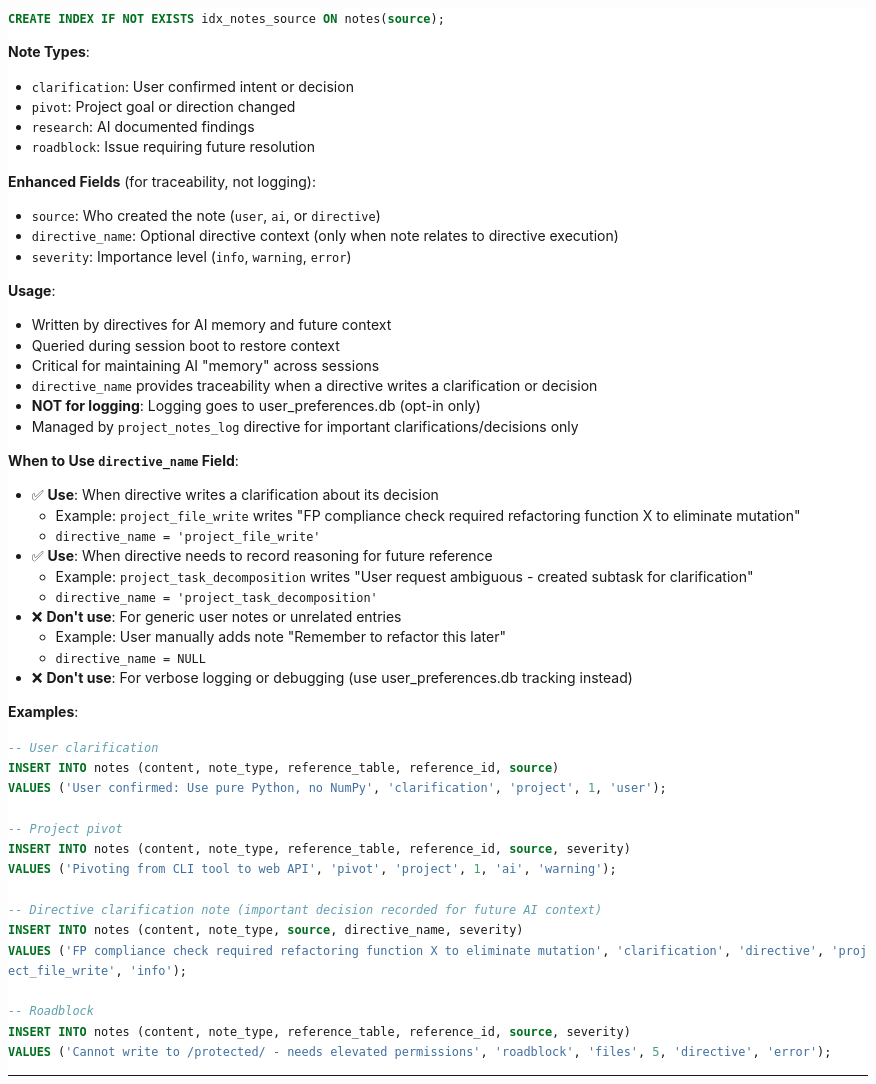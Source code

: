 ```sql
CREATE INDEX IF NOT EXISTS idx_notes_source ON notes(source);
```

**Note Types**:
- `clarification`: User confirmed intent or decision
- `pivot`: Project goal or direction changed
- `research`: AI documented findings
- `roadblock`: Issue requiring future resolution

**Enhanced Fields** (for traceability, not logging):
- `source`: Who created the note (`user`, `ai`, or `directive`)
- `directive_name`: Optional directive context (only when note relates to directive execution)
- `severity`: Importance level (`info`, `warning`, `error`)

**Usage**:
- Written by directives for AI memory and future context
- Queried during session boot to restore context
- Critical for maintaining AI "memory" across sessions
- `directive_name` provides traceability when a directive writes a clarification or decision
- **NOT for logging**: Logging goes to user_preferences.db (opt-in only)
- Managed by `project_notes_log` directive for important clarifications/decisions only

**When to Use `directive_name` Field**:
- ✅ **Use**: When directive writes a clarification about its decision
  - Example: `project_file_write` writes "FP compliance check required refactoring function X to eliminate mutation"
  - `directive_name = 'project_file_write'`
- ✅ **Use**: When directive needs to record reasoning for future reference
  - Example: `project_task_decomposition` writes "User request ambiguous - created subtask for clarification"
  - `directive_name = 'project_task_decomposition'`
- ❌ **Don't use**: For generic user notes or unrelated entries
  - Example: User manually adds note "Remember to refactor this later"
  - `directive_name = NULL`
- ❌ **Don't use**: For verbose logging or debugging (use user_preferences.db tracking instead)

**Examples**:
```sql
-- User clarification
INSERT INTO notes (content, note_type, reference_table, reference_id, source)
VALUES ('User confirmed: Use pure Python, no NumPy', 'clarification', 'project', 1, 'user');

-- Project pivot
INSERT INTO notes (content, note_type, reference_table, reference_id, source, severity)
VALUES ('Pivoting from CLI tool to web API', 'pivot', 'project', 1, 'ai', 'warning');

-- Directive clarification note (important decision recorded for future AI context)
INSERT INTO notes (content, note_type, source, directive_name, severity)
VALUES ('FP compliance check required refactoring function X to eliminate mutation', 'clarification', 'directive', 'project_file_write', 'info');

-- Roadblock
INSERT INTO notes (content, note_type, reference_table, reference_id, source, severity)
VALUES ('Cannot write to /protected/ - needs elevated permissions', 'roadblock', 'files', 5, 'directive', 'error');
```

---